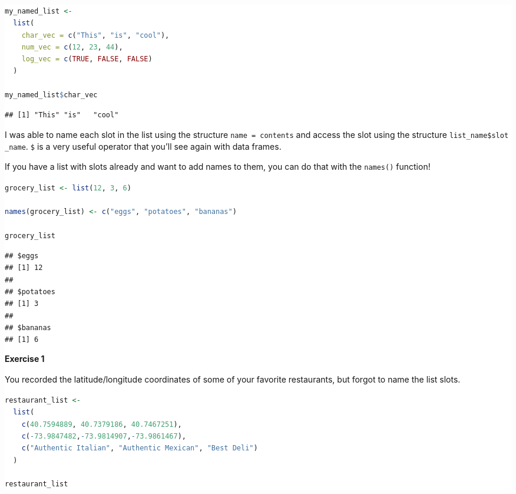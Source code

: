 ``` r
my_named_list <-
  list(
    char_vec = c("This", "is", "cool"),
    num_vec = c(12, 23, 44),
    log_vec = c(TRUE, FALSE, FALSE)
  )

my_named_list$char_vec
```

    ## [1] "This" "is"   "cool"

I was able to name each slot in the list using the structure `name =
contents` and access the slot using the structure `list_name$slot_name`.
`$` is a very useful operator that you’ll see again with data frames.

If you have a list with slots already and want to add names to them, you
can do that with the `names()` function\!

``` r
grocery_list <- list(12, 3, 6)

names(grocery_list) <- c("eggs", "potatoes", "bananas")

grocery_list
```

    ## $eggs
    ## [1] 12
    ## 
    ## $potatoes
    ## [1] 3
    ## 
    ## $bananas
    ## [1] 6

**Exercise 1**

You recorded the latitude/longitude coordinates of some of your favorite
restaurants, but forgot to name the list slots.

``` r
restaurant_list <-
  list(
    c(40.7594889, 40.7379186, 40.7467251),
    c(-73.9847482,-73.9814907,-73.9861467),
    c("Authentic Italian", "Authentic Mexican", "Best Deli")
  )

restaurant_list
```
